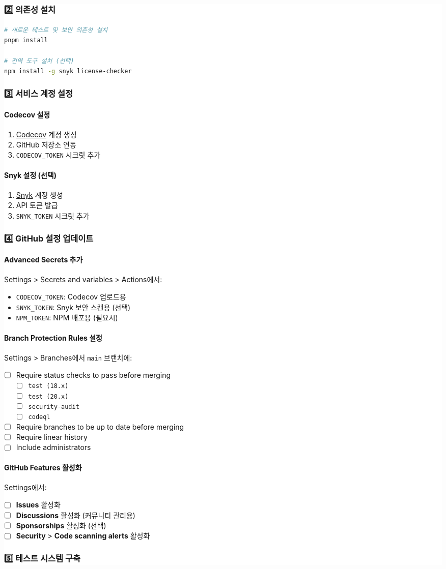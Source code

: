### 2️⃣ 의존성 설치

```bash
# 새로운 테스트 및 보안 의존성 설치
pnpm install

# 전역 도구 설치 (선택)
npm install -g snyk license-checker
```

### 3️⃣ 서비스 계정 설정

#### Codecov 설정
1. [Codecov](https://codecov.io/) 계정 생성
2. GitHub 저장소 연동
3. `CODECOV_TOKEN` 시크릿 추가

#### Snyk 설정 (선택)
1. [Snyk](https://snyk.io/) 계정 생성
2. API 토큰 발급
3. `SNYK_TOKEN` 시크릿 추가

### 4️⃣ GitHub 설정 업데이트

#### Advanced Secrets 추가
Settings > Secrets and variables > Actions에서:

- `CODECOV_TOKEN`: Codecov 업로드용
- `SNYK_TOKEN`: Snyk 보안 스캔용 (선택)
- `NPM_TOKEN`: NPM 배포용 (필요시)

#### Branch Protection Rules 설정
Settings > Branches에서 `main` 브랜치에:

- [ ] Require status checks to pass before merging
  - [ ] `test (18.x)`
  - [ ] `test (20.x)`
  - [ ] `security-audit`
  - [ ] `codeql`
- [ ] Require branches to be up to date before merging
- [ ] Require linear history
- [ ] Include administrators

#### GitHub Features 활성화
Settings에서:

- [ ] **Issues** 활성화
- [ ] **Discussions** 활성화 (커뮤니티 관리용)
- [ ] **Sponsorships** 활성화 (선택)
- [ ] **Security** > **Code scanning alerts** 활성화

### 5️⃣ 테스트 시스템 구축
